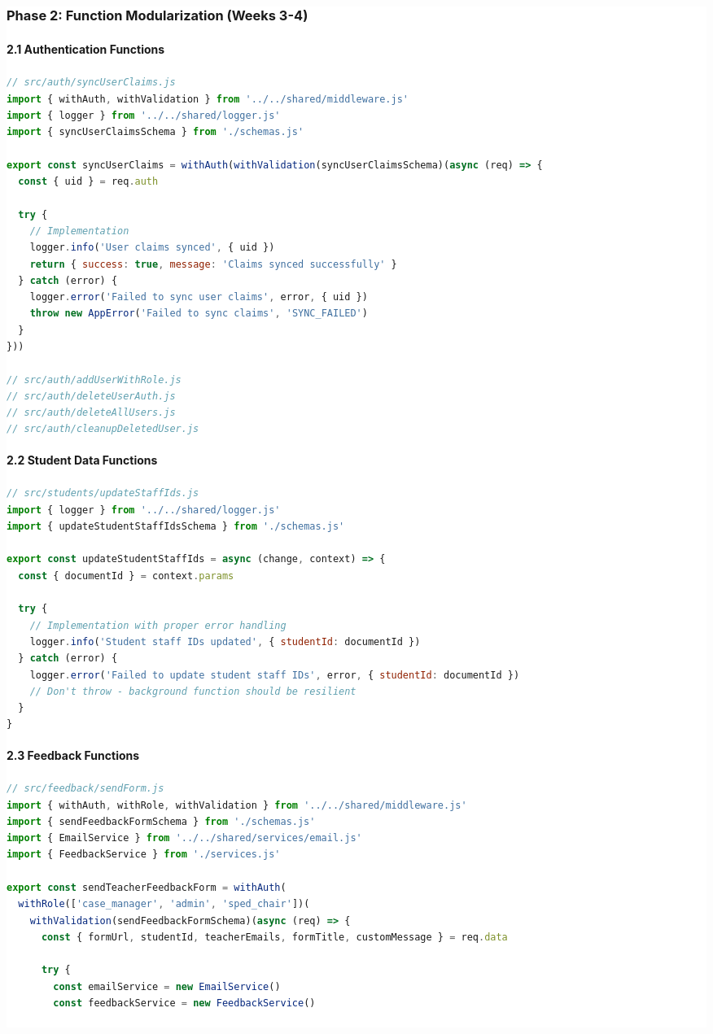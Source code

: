 ### Phase 2: Function Modularization (Weeks 3-4)

#### 2.1 **Authentication Functions**
```javascript
// src/auth/syncUserClaims.js
import { withAuth, withValidation } from '../../shared/middleware.js'
import { logger } from '../../shared/logger.js'
import { syncUserClaimsSchema } from './schemas.js'

export const syncUserClaims = withAuth(withValidation(syncUserClaimsSchema)(async (req) => {
  const { uid } = req.auth
  
  try {
    // Implementation
    logger.info('User claims synced', { uid })
    return { success: true, message: 'Claims synced successfully' }
  } catch (error) {
    logger.error('Failed to sync user claims', error, { uid })
    throw new AppError('Failed to sync claims', 'SYNC_FAILED')
  }
}))

// src/auth/addUserWithRole.js
// src/auth/deleteUserAuth.js
// src/auth/deleteAllUsers.js
// src/auth/cleanupDeletedUser.js
```

#### 2.2 **Student Data Functions**
```javascript
// src/students/updateStaffIds.js
import { logger } from '../../shared/logger.js'
import { updateStudentStaffIdsSchema } from './schemas.js'

export const updateStudentStaffIds = async (change, context) => {
  const { documentId } = context.params
  
  try {
    // Implementation with proper error handling
    logger.info('Student staff IDs updated', { studentId: documentId })
  } catch (error) {
    logger.error('Failed to update student staff IDs', error, { studentId: documentId })
    // Don't throw - background function should be resilient
  }
}
```

#### 2.3 **Feedback Functions**
```javascript
// src/feedback/sendForm.js
import { withAuth, withRole, withValidation } from '../../shared/middleware.js'
import { sendFeedbackFormSchema } from './schemas.js'
import { EmailService } from '../../shared/services/email.js'
import { FeedbackService } from './services.js'

export const sendTeacherFeedbackForm = withAuth(
  withRole(['case_manager', 'admin', 'sped_chair'])(
    withValidation(sendFeedbackFormSchema)(async (req) => {
      const { formUrl, studentId, teacherEmails, formTitle, customMessage } = req.data
      
      try {
        const emailService = new EmailService()
        const feedbackService = new FeedbackService()
        
```